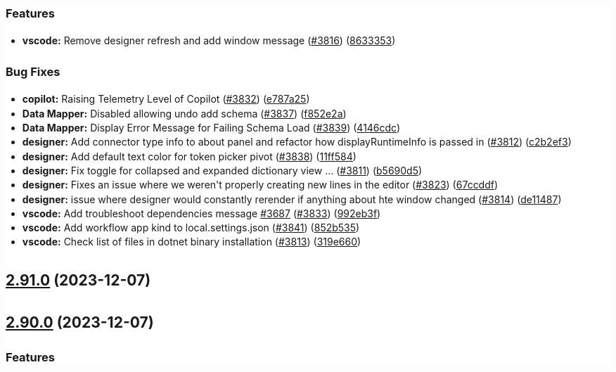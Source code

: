 ### Features

- **vscode:** Remove designer refresh and add window message ([#3816](https://github.com/Azure/LogicAppsUX/issues/3816)) ([8633353](https://github.com/Azure/LogicAppsUX/commit/8633353c6ef66510f6379caf7d26c8d09067e522))

### Bug Fixes

- **copilot:** Raising Telemetry Level of Copilot ([#3832](https://github.com/Azure/LogicAppsUX/issues/3832)) ([e787a25](https://github.com/Azure/LogicAppsUX/commit/e787a25b33fab39eb9afef95881c86c9bc53cab2))
- **Data Mapper:** Disabled allowing undo add schema ([#3837](https://github.com/Azure/LogicAppsUX/issues/3837)) ([f852e2a](https://github.com/Azure/LogicAppsUX/commit/f852e2a9d6d6e02d9c619b0d3b474328ff9e3414))
- **Data Mapper:** Display Error Message for Failing Schema Load ([#3839](https://github.com/Azure/LogicAppsUX/issues/3839)) ([4146cdc](https://github.com/Azure/LogicAppsUX/commit/4146cdc470e1f24bcf57e73866f72bb9ab724580))
- **designer:** Add connector type info to about panel and refactor how displayRuntimeInfo is passed in ([#3812](https://github.com/Azure/LogicAppsUX/issues/3812)) ([c2b2ef3](https://github.com/Azure/LogicAppsUX/commit/c2b2ef3e7e348fd3da843044201fb44e0f8178e8))
- **designer:** Add default text color for token picker pivot ([#3838](https://github.com/Azure/LogicAppsUX/issues/3838)) ([11ff584](https://github.com/Azure/LogicAppsUX/commit/11ff58428c0c06448ca43bbfe3b3ae6475edbc1e))
- **designer:** Fix toggle for collapsed and expanded dictionary view … ([#3811](https://github.com/Azure/LogicAppsUX/issues/3811)) ([b5690d5](https://github.com/Azure/LogicAppsUX/commit/b5690d52b157b283ea8f8ef24197d345b46bb72b))
- **designer:** Fixes an issue where we weren't properly creating new lines in the editor ([#3823](https://github.com/Azure/LogicAppsUX/issues/3823)) ([67ccddf](https://github.com/Azure/LogicAppsUX/commit/67ccddf3b3d0f48b6bcee6daa302ee2f7f833ef5))
- **designer:** issue where designer would constantly rerender if anything about hte window changed ([#3814](https://github.com/Azure/LogicAppsUX/issues/3814)) ([de11487](https://github.com/Azure/LogicAppsUX/commit/de114872891188cd45c4772a074b2a90c5da2e45))
- **vscode:** Add troubleshoot dependencies message [#3687](https://github.com/Azure/LogicAppsUX/issues/3687) ([#3833](https://github.com/Azure/LogicAppsUX/issues/3833)) ([992eb3f](https://github.com/Azure/LogicAppsUX/commit/992eb3f9356977f1e906bbbde1d279e167bc0197))
- **vscode:** Add workflow app kind to local.settings.json ([#3841](https://github.com/Azure/LogicAppsUX/issues/3841)) ([852b535](https://github.com/Azure/LogicAppsUX/commit/852b535e030730d1aadeb2f150318aa78ab2e24c))
- **vscode:** Check list of files in dotnet binary installation ([#3813](https://github.com/Azure/LogicAppsUX/issues/3813)) ([319e660](https://github.com/Azure/LogicAppsUX/commit/319e6604a9b7ac250df2e75dfd570d8ddc916f9b))

## [2.91.0](https://github.com/Azure/LogicAppsUX/compare/v2.90.0...v2.91.0) (2023-12-07)

## [2.90.0](https://github.com/Azure/LogicAppsUX/compare/v2.89.0...v2.90.0) (2023-12-07)

### Features
